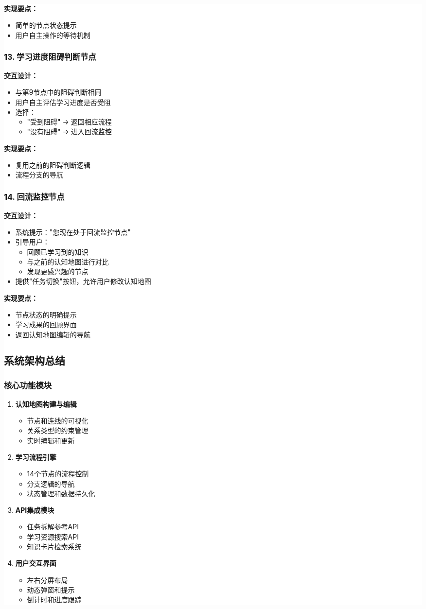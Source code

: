 **实现要点：**
- 简单的节点状态提示
- 用户自主操作的等待机制

### 13. 学习进度阻碍判断节点
**交互设计：**
- 与第9节点中的阻碍判断相同
- 用户自主评估学习进度是否受阻
- 选择：
  - "受到阻碍" → 返回相应流程
  - "没有阻碍" → 进入回流监控

**实现要点：**
- 复用之前的阻碍判断逻辑
- 流程分支的导航

### 14. 回流监控节点
**交互设计：**
- 系统提示："您现在处于回流监控节点"
- 引导用户：
  - 回顾已学习到的知识
  - 与之前的认知地图进行对比
  - 发现更感兴趣的节点
- 提供"任务切换"按钮，允许用户修改认知地图

**实现要点：**
- 节点状态的明确提示
- 学习成果的回顾界面
- 返回认知地图编辑的导航

## 系统架构总结

### 核心功能模块
1. **认知地图构建与编辑**
   - 节点和连线的可视化
   - 关系类型的约束管理
   - 实时编辑和更新

2. **学习流程引擎**
   - 14个节点的流程控制
   - 分支逻辑的导航
   - 状态管理和数据持久化

3. **API集成模块**
   - 任务拆解参考API
   - 学习资源搜索API
   - 知识卡片检索系统

4. **用户交互界面**
   - 左右分屏布局
   - 动态弹窗和提示
   - 倒计时和进度跟踪
